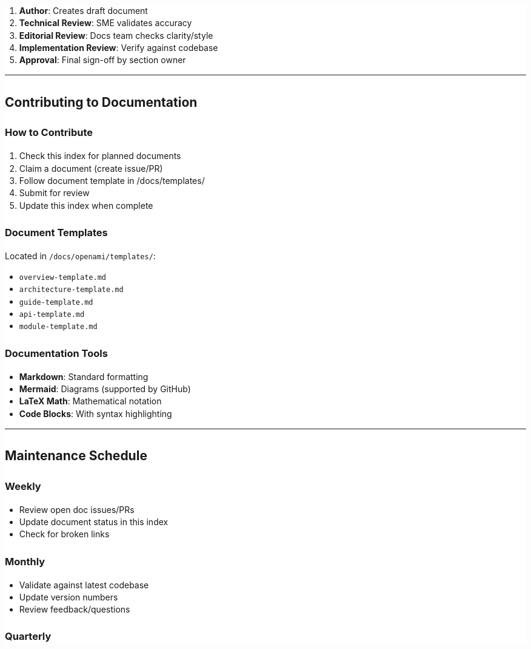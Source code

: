 1. **Author**: Creates draft document
2. **Technical Review**: SME validates accuracy
3. **Editorial Review**: Docs team checks clarity/style
4. **Implementation Review**: Verify against codebase
5. **Approval**: Final sign-off by section owner

---

## Contributing to Documentation

### How to Contribute

1. Check this index for planned documents
2. Claim a document (create issue/PR)
3. Follow document template in /docs/templates/
4. Submit for review
5. Update this index when complete

### Document Templates

Located in `/docs/openami/templates/`:
- `overview-template.md`
- `architecture-template.md`
- `guide-template.md`
- `api-template.md`
- `module-template.md`

### Documentation Tools

- **Markdown**: Standard formatting
- **Mermaid**: Diagrams (supported by GitHub)
- **LaTeX Math**: Mathematical notation
- **Code Blocks**: With syntax highlighting

---

## Maintenance Schedule

### Weekly

- Review open doc issues/PRs
- Update document status in this index
- Check for broken links

### Monthly

- Validate against latest codebase
- Update version numbers
- Review feedback/questions

### Quarterly
